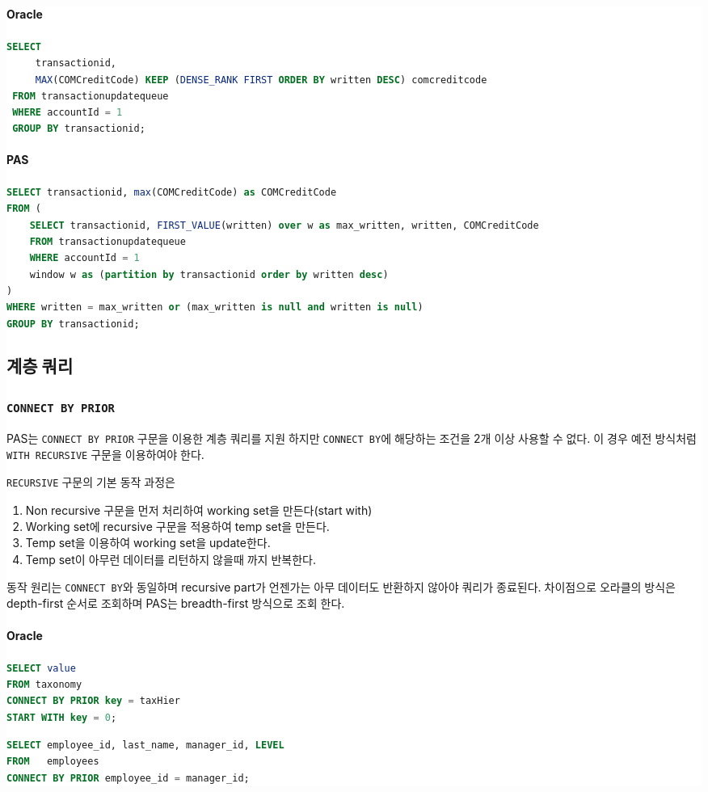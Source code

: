 #### Oracle

```sql
SELECT
     transactionid,
     MAX(COMCreditCode) KEEP (DENSE_RANK FIRST ORDER BY written DESC) comcreditcode
 FROM transactionupdatequeue
 WHERE accountId = 1
 GROUP BY transactionid;
```

#### PAS

```sql
SELECT transactionid, max(COMCreditCode) as COMCreditCode
FROM (
	SELECT transactionid, FIRST_VALUE(written) over w as max_written, written, COMCreditCode
	FROM transactionupdatequeue
    WHERE accountId = 1
	window w as (partition by transactionid order by written desc)
)
WHERE written = max_written or (max_written is null and written is null)
GROUP BY transactionid;
```

## 계층 쿼리

### `CONNECT BY PRIOR`

PAS는 `CONNECT BY PRIOR` 구문을 이용한 계층 쿼리를 지원 하지만 `CONNECT BY`에 해당하는 조건을 2개 이상 사용할 수 없다. 이 경우 예전 방식처럼 `WITH RECURSIVE` 구문을 이용하여야 한다.

`RECURSIVE` 구문의 기본 동작 과정은

1. Non recursive 구문을 먼저 처리하여 working set을 만든다(start with)
2. Working set에 recursive 구문을 적용하여 temp set을 만든다.
3. Temp set을 이용하여 working set을 update한다.
4. Temp set이 아무런 데이터를 리턴하지 않을때 까지 반복한다.

동작 원리는 `CONNECT BY`와 동일하며 recursive part가 언젠가는 아무 데이터도 반환하지 않아야 쿼리가 종료된다.
차이점으로 오라클의 방식은 depth-first 순서로 조회하며 PAS는 breadth-first 방식으로 조회 한다.

#### Oracle

```sql
SELECT value
FROM taxonomy
CONNECT BY PRIOR key = taxHier
START WITH key = 0;
```

```sql
SELECT employee_id, last_name, manager_id, LEVEL
FROM   employees
CONNECT BY PRIOR employee_id = manager_id;
```
